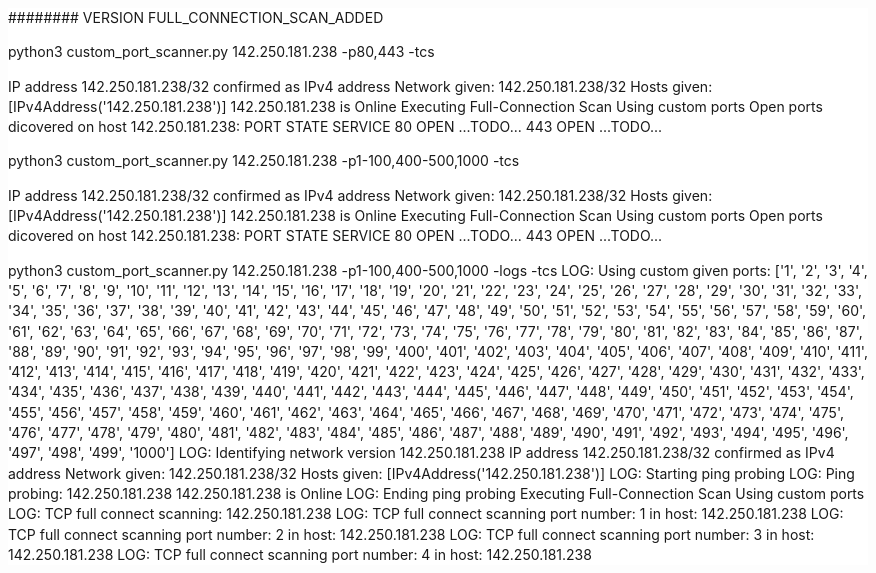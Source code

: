 ########    VERSION FULL_CONNECTION_SCAN_ADDED

python3 custom_port_scanner.py 142.250.181.238 -p80,443 -tcs

IP address 142.250.181.238/32 confirmed as IPv4 address
Network given:
 142.250.181.238/32
Hosts given:
 [IPv4Address('142.250.181.238')]
142.250.181.238 is Online
Executing Full-Connection Scan
Using custom ports
Open ports dicovered on host 142.250.181.238:
PORT    STATE   SERVICE
80      OPEN    ...TODO...
443     OPEN    ...TODO...




python3 custom_port_scanner.py 142.250.181.238 -p1-100,400-500,1000 -tcs

IP address 142.250.181.238/32 confirmed as IPv4 address
Network given:
 142.250.181.238/32
Hosts given:
 [IPv4Address('142.250.181.238')]
142.250.181.238 is Online
Executing Full-Connection Scan
Using custom ports
Open ports dicovered on host 142.250.181.238:
PORT    STATE   SERVICE
80      OPEN    ...TODO...
443     OPEN    ...TODO...


python3 custom_port_scanner.py 142.250.181.238 -p1-100,400-500,1000 -logs -tcs
LOG: Using custom given ports: ['1', '2', '3', '4', '5', '6', '7', '8', '9', '10', '11', '12', '13', '14', '15', '16', '17', '18', '19', '20', '21', '22', '23', '24', '25', '26', '27', '28', '29', '30', '31', '32', '33', '34', '35', '36', '37', '38', '39', '40', '41', '42', '43', '44', '45', '46', '47', '48', '49', '50', '51', '52', '53', '54', '55', '56', '57', '58', '59', '60', '61', '62', '63', '64', '65', '66', '67', '68', '69', '70', '71', '72', '73', '74', '75', '76', '77', '78', '79', '80', '81', '82', '83', '84', '85', '86', '87', '88', '89', '90', '91', '92', '93', '94', '95', '96', '97', '98', '99', '400', '401', '402', '403', '404', '405', '406', '407', '408', '409', '410', '411', '412', '413', '414', '415', '416', '417', '418', '419', '420', '421', '422', '423', '424', '425', '426', '427', '428', '429', '430', '431', '432', '433', '434', '435', '436', '437', '438', '439', '440', '441', '442', '443', '444', '445', '446', '447', '448', '449', '450', '451', '452', '453', '454', '455', '456', '457', '458', '459', '460', '461', '462', '463', '464', '465', '466', '467', '468', '469', '470', '471', '472', '473', '474', '475', '476', '477', '478', '479', '480', '481', '482', '483', '484', '485', '486', '487', '488', '489', '490', '491', '492', '493', '494', '495', '496', '497', '498', '499', '1000']
LOG: Identifying network version 142.250.181.238
IP address 142.250.181.238/32 confirmed as IPv4 address
Network given:
 142.250.181.238/32
Hosts given:
 [IPv4Address('142.250.181.238')]
LOG: Starting ping probing
LOG: Ping probing: 142.250.181.238
142.250.181.238 is Online
LOG: Ending ping probing
Executing Full-Connection Scan
Using custom ports
LOG: TCP full connect scanning: 142.250.181.238
LOG: TCP full connect scanning port number: 1 in host: 142.250.181.238
LOG: TCP full connect scanning port number: 2 in host: 142.250.181.238
LOG: TCP full connect scanning port number: 3 in host: 142.250.181.238
LOG: TCP full connect scanning port number: 4 in host: 142.250.181.238
